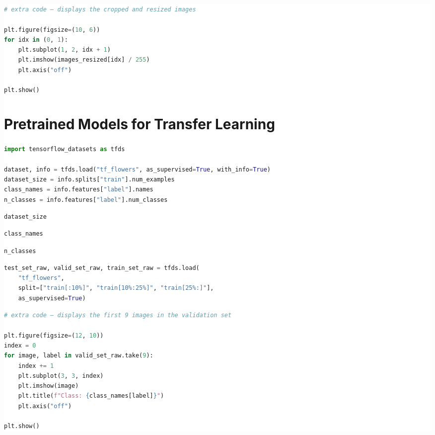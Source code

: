 ```python colab={"base_uri": "https://localhost:8080/", "height": 0} id="alc_cnxVpKz8" outputId="9918157b-9826-4c6d-8e64-9edaff7a8dc7"
# extra code – displays the cropped and resized images

plt.figure(figsize=(10, 6))
for idx in (0, 1):
    plt.subplot(1, 2, idx + 1)
    plt.imshow(images_resized[idx] / 255)
    plt.axis("off")

plt.show()
```


# Pretrained Models for Transfer Learning


```python colab={"base_uri": "https://localhost:8080/", "height": 208, "referenced_widgets": ["2839afc6cb6d4a50b0bdad1fcb7f39d1", "1c08c78c0d484eed9638ad2b757ab584", "eefd1a01ef1c46e09ffbd97ad25377cf", "d142189db76a4681a22f38ae252e4ebc", "d441368305704ab9a3bdbe762ab340a4", "57cbb645792f45adbfab9b29aa708809", "b681dc2200ad4ee397a46602e8f4f654", "0401482a18a94f22b95d5321bfa6f414", "54a90429726b4d848358cafae87ad893", "8f0660be3bf44dd48fd42cd52a507e32", "f8ef3c06db574e3f88dc9a8c0bcd22ab"]} id="mbktvHOXpKz8" outputId="ee28b6fc-e112-4d2a-ad11-6bbb88c56a38"
import tensorflow_datasets as tfds

dataset, info = tfds.load("tf_flowers", as_supervised=True, with_info=True)
dataset_size = info.splits["train"].num_examples
class_names = info.features["label"].names
n_classes = info.features["label"].num_classes
```

```python colab={"base_uri": "https://localhost:8080/"} id="769isDkDpKz8" outputId="891b3c57-1212-4959-b24f-574ad366cf4d"
dataset_size
```

```python colab={"base_uri": "https://localhost:8080/"} id="Nok5SNbEpKz9" outputId="f79e7c41-6454-4ae7-a497-a60024938480"
class_names
```

```python colab={"base_uri": "https://localhost:8080/"} id="D50TeDylpKz9" outputId="f795a3b2-1170-49e2-8508-de275c0f1861"
n_classes
```

```python id="M-lgeD08pKz9"
test_set_raw, valid_set_raw, train_set_raw = tfds.load(
    "tf_flowers",
    split=["train[:10%]", "train[10%:25%]", "train[25%:]"],
    as_supervised=True)
```

```python colab={"base_uri": "https://localhost:8080/", "height": 592} id="niSFaiTgpKz9" outputId="45879b7b-31f5-43c8-dcbd-9a1865867a17"
# extra code – displays the first 9 images in the validation set

plt.figure(figsize=(12, 10))
index = 0
for image, label in valid_set_raw.take(9):
    index += 1
    plt.subplot(3, 3, index)
    plt.imshow(image)
    plt.title(f"Class: {class_names[label]}")
    plt.axis("off")

plt.show()
```
